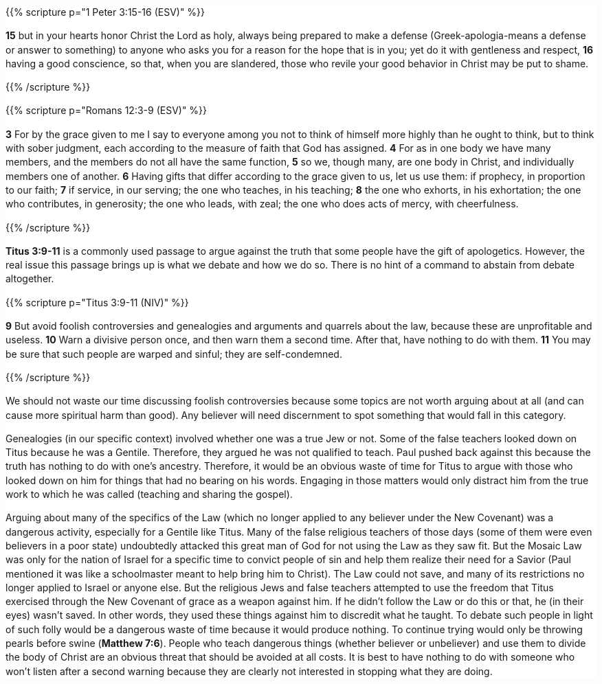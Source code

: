{{% scripture p="1 Peter 3:15-16 (ESV)" %}}  

**15** but in your hearts honor Christ the Lord as holy, always being prepared to make a defense (Greek-apologia-means a defense or answer to something) to anyone who asks you for a reason for the hope that is in you; yet do it with gentleness and respect, **16** having a good conscience, so that, when you are slandered, those who revile your good behavior in Christ may be put to shame.                                 

{{% /scripture %}}  

{{% scripture p="Romans 12:3-9 (ESV)" %}}  

**3** For by the grace given to me I say to everyone among you not to think of himself more highly than he ought to think, but to think with sober judgment, each according to the measure of faith that God has assigned. **4** For as in one body we have many members, and the members do not all have the same function, **5** so we, though many, are one body in Christ, and individually members one of another. **6** Having gifts that differ according to the grace given to us, let us use them: if prophecy, in proportion to our faith; **7** if service, in our serving; the one who teaches, in his teaching; **8** the one who exhorts, in his exhortation; the one who contributes, in generosity; the one who leads, with zeal; the one who does acts of mercy, with cheerfulness.                                                       

{{% /scripture %}}  

**Titus 3:9-11** is a commonly used passage to argue against the truth that some people have the gift of apologetics. However, the real issue this passage brings up is what we debate and how we do so. There is no hint of a command to abstain from debate altogether. 

{{% scripture p="Titus 3:9-11 (NIV)" %}}  

**9** But avoid foolish controversies and genealogies and arguments and quarrels about the law, because these are unprofitable and useless. **10** Warn a divisive person once, and then warn them a second time. After that, have nothing to do with them. **11** You may be sure that such people are warped and sinful; they are self-condemned.         

{{% /scripture %}}  

We should not waste our time discussing foolish controversies because some topics are not worth arguing about at all (and can cause more spiritual harm than good). Any believer will need discernment to spot something that would fall in this category. 

Genealogies (in our specific context) involved whether one was a true Jew or not. Some of the false teachers looked down on Titus because he was a Gentile. Therefore, they argued he was not qualified to teach. Paul pushed back against this because the truth has nothing to do with one’s ancestry. Therefore, it would be an obvious waste of time for Titus to argue with those who looked down on him for things that had no bearing on his words. Engaging in those matters would only distract him from the true work to which he was called (teaching and sharing the gospel). 

Arguing about many of the specifics of the Law (which no longer applied to any believer under the New Covenant) was a dangerous activity, especially for a Gentile like Titus. Many of the false religious teachers of those days (some of them were even believers in a poor state) undoubtedly attacked this great man of God for not using the Law as they saw fit. But the Mosaic Law was only for the nation of Israel for a specific time to convict people of sin and help them realize their need for a Savior (Paul mentioned it was like a schoolmaster meant to help bring him to Christ). The Law could not save, and many of its restrictions no longer applied to Israel or anyone else. But the religious Jews and false teachers attempted to use the freedom that Titus exercised through the New Covenant of grace as a weapon against him. If he didn’t follow the Law or do this or that, he (in their eyes) wasn’t saved. In other words, they used these things against him to discredit what he taught. To debate such people in light of such folly would be a dangerous waste of time because it would produce nothing. To continue trying would only be throwing pearls before swine (**Matthew 7:6**). People who teach dangerous things (whether believer or unbeliever) and use them to divide the body of Christ are an obvious threat that should be avoided at all costs. It is best to have nothing to do with someone who won’t listen after a second warning because they are clearly not interested in stopping what they are doing.
